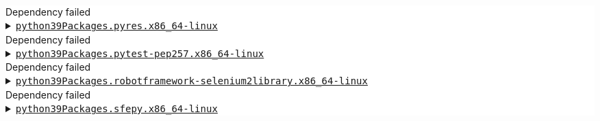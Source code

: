 </details>
</td>
<td>Dependency failed</td>
</tr>
<tr>
<td>
<details><summary>
<tt><a href='https://hydra.nixos.org/build/171098433'>python39Packages.pyres.x86_64-linux</a></tt>
</summary></details>
</td>
<td>Dependency failed</td>
</tr>
<tr>
<td>
<details><summary>
<tt><a href='https://hydra.nixos.org/build/169503729'>python39Packages.pytest-pep257.x86_64-linux</a></tt>
</summary></details>
</td>
<td>Dependency failed</td>
</tr>
<tr>
<td>
<details><summary>
<tt><a href='https://hydra.nixos.org/build/171135545'>python39Packages.robotframework-selenium2library.x86_64-linux</a></tt>
</summary></details>
</td>
<td>Dependency failed</td>
</tr>
<tr>
<td>
<details><summary>
<tt><a href='https://hydra.nixos.org/build/171122824'>python39Packages.sfepy.x86_64-linux</a></tt>
</summary>
<ul>
<li>